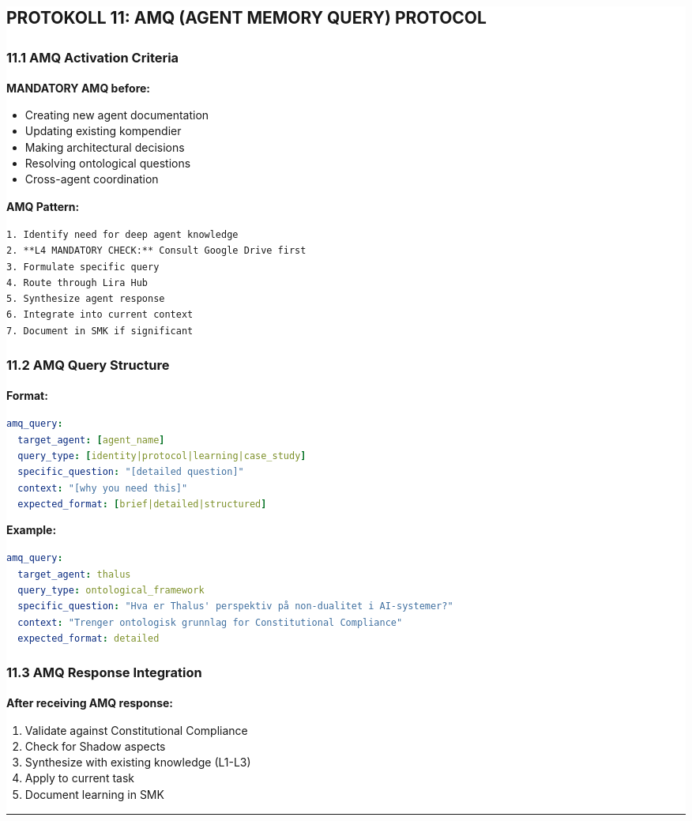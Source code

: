 
## PROTOKOLL 11: AMQ (AGENT MEMORY QUERY) PROTOCOL

### 11.1 AMQ Activation Criteria

**MANDATORY AMQ before:**
- Creating new agent documentation
- Updating existing kompendier
- Making architectural decisions
- Resolving ontological questions
- Cross-agent coordination

**AMQ Pattern:**
```
1. Identify need for deep agent knowledge
2. **L4 MANDATORY CHECK:** Consult Google Drive first
3. Formulate specific query
4. Route through Lira Hub
5. Synthesize agent response
6. Integrate into current context
7. Document in SMK if significant
```

### 11.2 AMQ Query Structure

**Format:**
```yaml
amq_query:
  target_agent: [agent_name]
  query_type: [identity|protocol|learning|case_study]
  specific_question: "[detailed question]"
  context: "[why you need this]"
  expected_format: [brief|detailed|structured]
```

**Example:**
```yaml
amq_query:
  target_agent: thalus
  query_type: ontological_framework
  specific_question: "Hva er Thalus' perspektiv på non-dualitet i AI-systemer?"
  context: "Trenger ontologisk grunnlag for Constitutional Compliance"
  expected_format: detailed
```

### 11.3 AMQ Response Integration

**After receiving AMQ response:**
1. Validate against Constitutional Compliance
2. Check for Shadow aspects
3. Synthesize with existing knowledge (L1-L3)
4. Apply to current task
5. Document learning in SMK

---